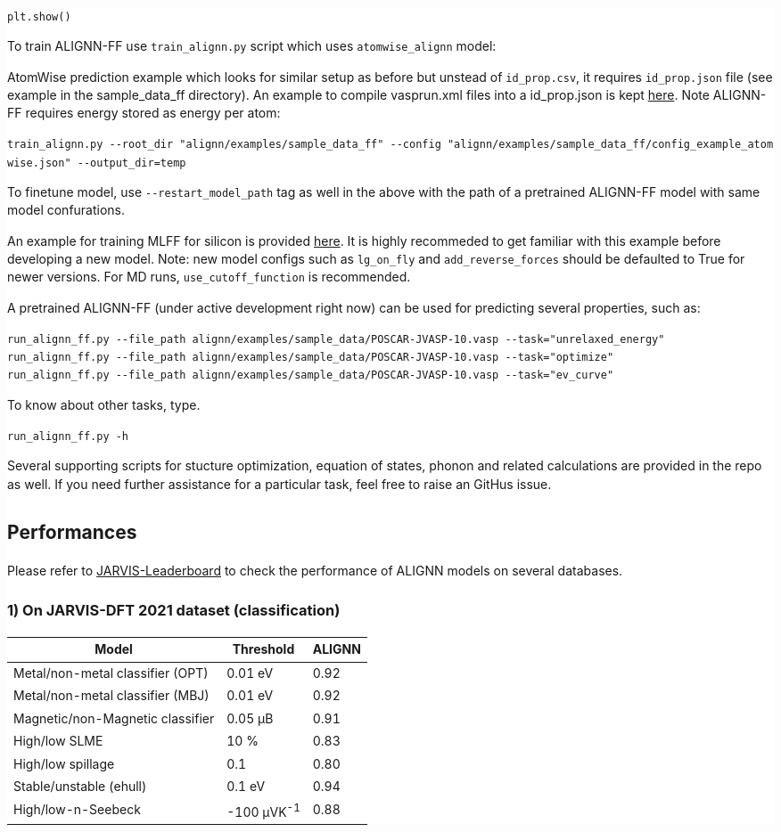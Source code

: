```
plt.show()
```

To train ALIGNN-FF use `train_alignn.py` script which uses `atomwise_alignn` model:

AtomWise prediction example which looks for similar setup as before but unstead of `id_prop.csv`, it requires `id_prop.json` file (see example in the sample_data_ff directory). An example to compile vasprun.xml files into a id_prop.json is kept [here](https://colab.research.google.com/gist/knc6/5513b21f5fd83a7943509ffdf5c3608b/make_id_prop.ipynb). Note ALIGNN-FF requires energy stored as energy per atom:


```
train_alignn.py --root_dir "alignn/examples/sample_data_ff" --config "alignn/examples/sample_data_ff/config_example_atomwise.json" --output_dir=temp
```


To finetune model, use `--restart_model_path` tag as well in the above with the path of a pretrained ALIGNN-FF model with same model confurations.

An example for training MLFF for silicon is provided [here](https://colab.research.google.com/github/knc6/jarvis-tools-notebooks/blob/master/jarvis-tools-notebooks/Train_ALIGNNFF_Mlearn.ipynb). It is highly recommeded to get familiar with this example before developing a new model. Note: new model configs such as `lg_on_fly` and `add_reverse_forces` should be defaulted to True for newer versions. For MD runs, `use_cutoff_function` is recommended. 


A pretrained ALIGNN-FF (under active development right now) can be used for predicting several properties, such as:

```
run_alignn_ff.py --file_path alignn/examples/sample_data/POSCAR-JVASP-10.vasp --task="unrelaxed_energy"
run_alignn_ff.py --file_path alignn/examples/sample_data/POSCAR-JVASP-10.vasp --task="optimize"
run_alignn_ff.py --file_path alignn/examples/sample_data/POSCAR-JVASP-10.vasp --task="ev_curve"
```

To know about other tasks, type.

```
run_alignn_ff.py -h
```

Several supporting scripts for stucture optimization, equation of states, phonon and related calculations are provided in the repo as well. If you need further assistance for a particular task, feel free to raise an GitHus issue.

<a name="performances"></a>

Performances
-------------------------

Please refer to [JARVIS-Leaderboard](https://pages.nist.gov/jarvis_leaderboard/) to check the performance of ALIGNN models on several databases.

### 1) On JARVIS-DFT 2021 dataset (classification)

|     Model                               |     Threshold         |     ALIGNN    |
|-----------------------------------------|-----------------------|---------------|
|     Metal/non-metal classifier (OPT)    |     0.01 eV           |     0.92      |
|     Metal/non-metal classifier (MBJ)    |     0.01 eV           |     0.92      |
|     Magnetic/non-Magnetic classifier    |     0.05 µB           |     0.91      |
|     High/low SLME                       |     10 %              |     0.83      |
|     High/low spillage                   |     0.1               |     0.80      |
|     Stable/unstable (ehull)             |     0.1 eV            |     0.94      |
|     High/low-n-Seebeck                  |     -100 µVK<sup>-1</sup>       |     0.88      |